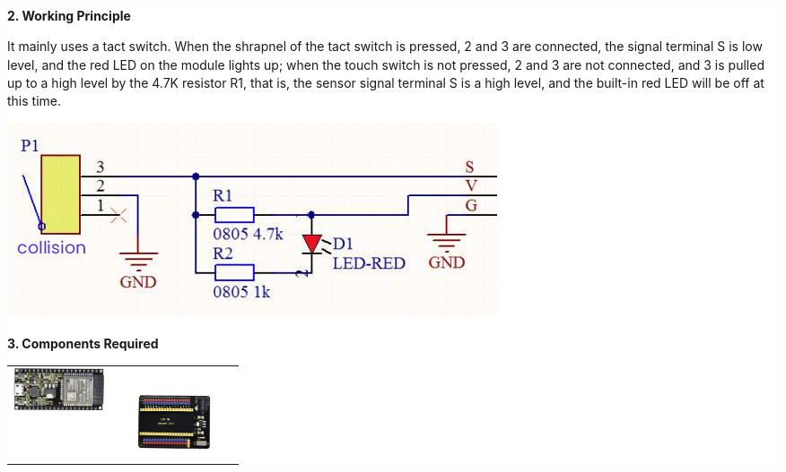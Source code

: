 **2. Working Principle**

It mainly uses a tact switch. When the shrapnel of the tact switch is
pressed, 2 and 3 are connected, the signal terminal S is low level, and
the red LED on the module lights up; when the touch switch is not
pressed, 2 and 3 are not connected, and 3 is pulled up to a high level
by the 4.7K resistor R1, that is, the sensor signal terminal S is a high
level, and the built-in red LED will be off at this time.

![](media/667e41ef60b841eb84dea088c65e5abe.png)

**3. Components Required**

<table>
<tbody>
<tr class="odd">
<td><img src="media/c9020c6015e55923afec197ab9d03fae.png" style="width:1.05278in;height:0.48819in" alt="4" /></td>
<td><img src="media/6d96c844b0260ad712130945d692a7a2.jpeg" style="width:1.34444in;height:1.02986in" alt="ks0465-1" /></td>